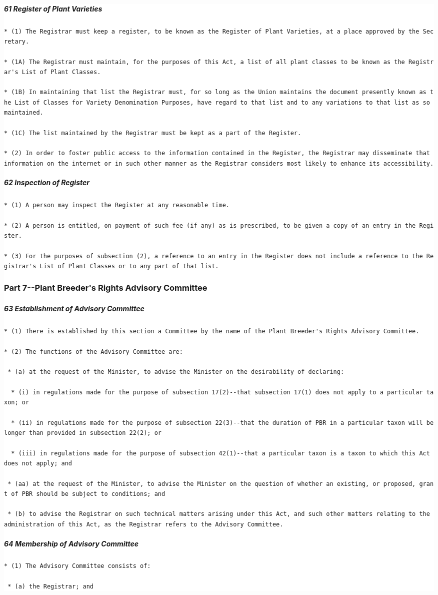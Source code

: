 ##### 61  Register of Plant Varieties

    * (1) The Registrar must keep a register, to be known as the Register of Plant Varieties, at a place approved by the Secretary. 

    * (1A) The Registrar must maintain, for the purposes of this Act, a list of all plant classes to be known as the Registrar's List of Plant Classes.

    * (1B) In maintaining that list the Registrar must, for so long as the Union maintains the document presently known as the List of Classes for Variety Denomination Purposes, have regard to that list and to any variations to that list as so maintained.

    * (1C) The list maintained by the Registrar must be kept as a part of the Register.

    * (2) In order to foster public access to the information contained in the Register, the Registrar may disseminate that information on the internet or in such other manner as the Registrar considers most likely to enhance its accessibility.

##### 62  Inspection of Register

    * (1) A person may inspect the Register at any reasonable time. 

    * (2) A person is entitled, on payment of such fee (if any) as is prescribed, to be given a copy of an entry in the Register. 

    * (3) For the purposes of subsection (2), a reference to an entry in the Register does not include a reference to the Registrar's List of Plant Classes or to any part of that list.

### Part 7--Plant Breeder's Rights Advisory Committee

##### 63  Establishment of Advisory Committee

    * (1) There is established by this section a Committee by the name of the Plant Breeder's Rights Advisory Committee. 

    * (2) The functions of the Advisory Committee are:

     * (a) at the request of the Minister, to advise the Minister on the desirability of declaring:

      * (i) in regulations made for the purpose of subsection 17(2)--that subsection 17(1) does not apply to a particular taxon; or

      * (ii) in regulations made for the purpose of subsection 22(3)--that the duration of PBR in a particular taxon will be longer than provided in subsection 22(2); or

      * (iii) in regulations made for the purpose of subsection 42(1)--that a particular taxon is a taxon to which this Act does not apply; and

     * (aa) at the request of the Minister, to advise the Minister on the question of whether an existing, or proposed, grant of PBR should be subject to conditions; and

     * (b) to advise the Registrar on such technical matters arising under this Act, and such other matters relating to the administration of this Act, as the Registrar refers to the Advisory Committee. 

##### 64  Membership of Advisory Committee

    * (1) The Advisory Committee consists of:

     * (a) the Registrar; and
